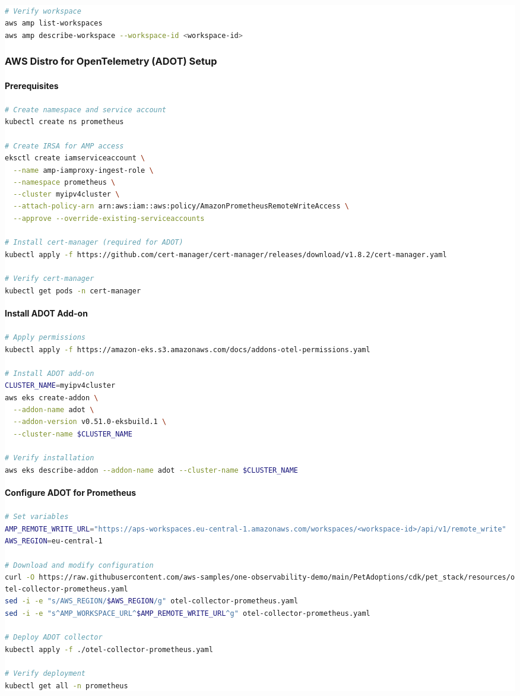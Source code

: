 ```bash
# Verify workspace
aws amp list-workspaces
aws amp describe-workspace --workspace-id <workspace-id>
```

### AWS Distro for OpenTelemetry (ADOT) Setup

#### Prerequisites
```bash
# Create namespace and service account
kubectl create ns prometheus

# Create IRSA for AMP access
eksctl create iamserviceaccount \
  --name amp-iamproxy-ingest-role \
  --namespace prometheus \
  --cluster myipv4cluster \
  --attach-policy-arn arn:aws:iam::aws:policy/AmazonPrometheusRemoteWriteAccess \
  --approve --override-existing-serviceaccounts

# Install cert-manager (required for ADOT)
kubectl apply -f https://github.com/cert-manager/cert-manager/releases/download/v1.8.2/cert-manager.yaml

# Verify cert-manager
kubectl get pods -n cert-manager
```

#### Install ADOT Add-on
```bash
# Apply permissions
kubectl apply -f https://amazon-eks.s3.amazonaws.com/docs/addons-otel-permissions.yaml

# Install ADOT add-on
CLUSTER_NAME=myipv4cluster
aws eks create-addon \
  --addon-name adot \
  --addon-version v0.51.0-eksbuild.1 \
  --cluster-name $CLUSTER_NAME

# Verify installation
aws eks describe-addon --addon-name adot --cluster-name $CLUSTER_NAME
```

#### Configure ADOT for Prometheus
```bash
# Set variables
AMP_REMOTE_WRITE_URL="https://aps-workspaces.eu-central-1.amazonaws.com/workspaces/<workspace-id>/api/v1/remote_write"
AWS_REGION=eu-central-1

# Download and modify configuration
curl -O https://raw.githubusercontent.com/aws-samples/one-observability-demo/main/PetAdoptions/cdk/pet_stack/resources/otel-collector-prometheus.yaml
sed -i -e "s/AWS_REGION/$AWS_REGION/g" otel-collector-prometheus.yaml
sed -i -e "s^AMP_WORKSPACE_URL^$AMP_REMOTE_WRITE_URL^g" otel-collector-prometheus.yaml

# Deploy ADOT collector
kubectl apply -f ./otel-collector-prometheus.yaml

# Verify deployment
kubectl get all -n prometheus
```
